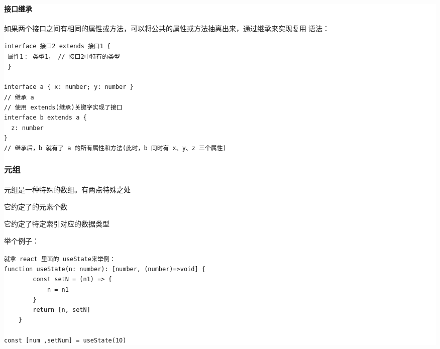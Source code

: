 #### 接口继承

如果两个接口之间有相同的属性或方法，可以将公共的属性或方法抽离出来，通过继承来实现复用 语法：

~~~
interface 接口2 extends 接口1 {
 属性1： 类型1， // 接口2中特有的类型 
 }

interface a { x: number; y: number }
// 继承 a
// 使用 extends(继承)关键字实现了接口
interface b extends a {
  z: number
}
// 继承后，b 就有了 a 的所有属性和方法(此时，b 同时有 x、y、z 三个属性)
~~~

### 元组

元组是一种特殊的数组。有两点特殊之处

它约定了的元素个数

它约定了特定索引对应的数据类型


举个例子：

~~~
就拿 react 里面的 useState来举例：
function useState(n: number): [number, (number)=>void] {
        const setN = (n1) => {
            n = n1
        }
        return [n, setN]
    }

const [num ,setNum] = useState(10)
~~~
